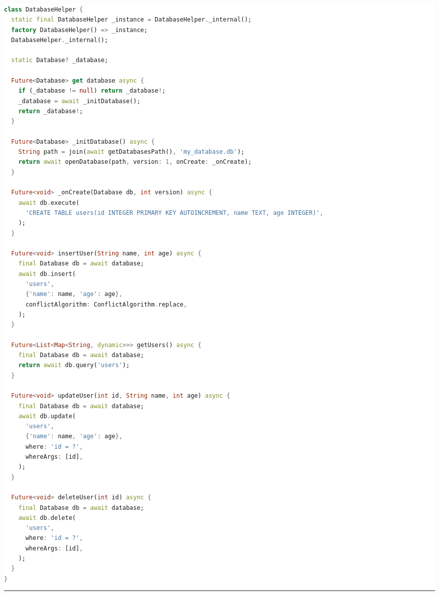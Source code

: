```dart
class DatabaseHelper {
  static final DatabaseHelper _instance = DatabaseHelper._internal();
  factory DatabaseHelper() => _instance;
  DatabaseHelper._internal();

  static Database? _database;

  Future<Database> get database async {
    if (_database != null) return _database!;
    _database = await _initDatabase();
    return _database!;
  }

  Future<Database> _initDatabase() async {
    String path = join(await getDatabasesPath(), 'my_database.db');
    return await openDatabase(path, version: 1, onCreate: _onCreate);
  }

  Future<void> _onCreate(Database db, int version) async {
    await db.execute(
      'CREATE TABLE users(id INTEGER PRIMARY KEY AUTOINCREMENT, name TEXT, age INTEGER)',
    );
  }

  Future<void> insertUser(String name, int age) async {
    final Database db = await database;
    await db.insert(
      'users',
      {'name': name, 'age': age},
      conflictAlgorithm: ConflictAlgorithm.replace,
    );
  }

  Future<List<Map<String, dynamic>>> getUsers() async {
    final Database db = await database;
    return await db.query('users');
  }

  Future<void> updateUser(int id, String name, int age) async {
    final Database db = await database;
    await db.update(
      'users',
      {'name': name, 'age': age},
      where: 'id = ?',
      whereArgs: [id],
    );
  }

  Future<void> deleteUser(int id) async {
    final Database db = await database;
    await db.delete(
      'users',
      where: 'id = ?',
      whereArgs: [id],
    );
  }
}
```

---